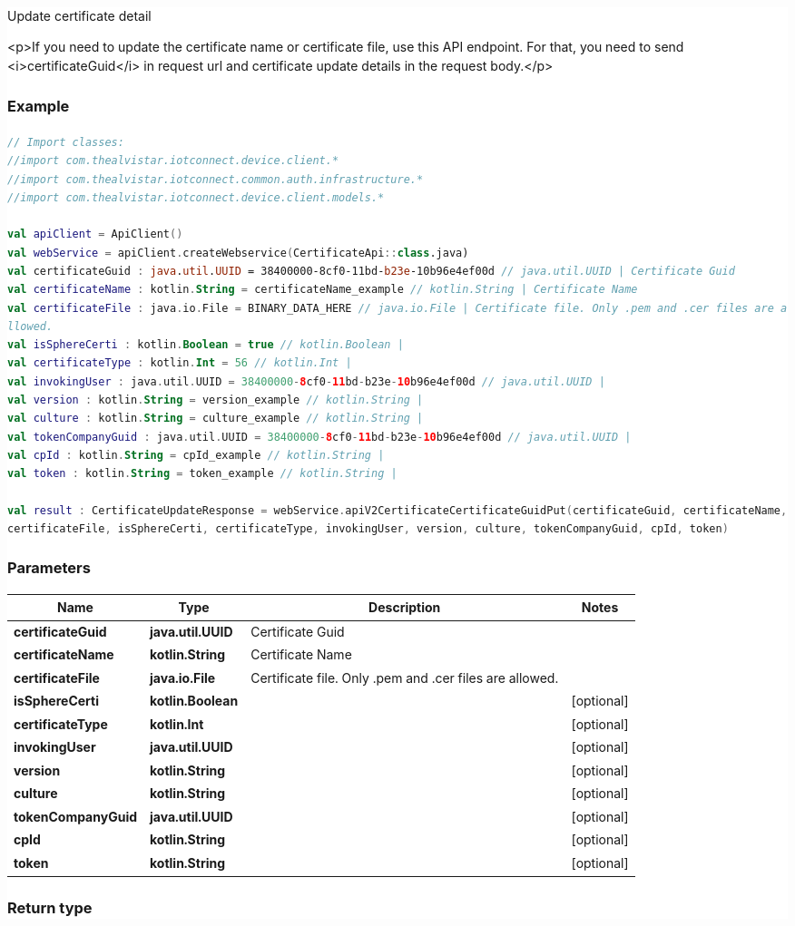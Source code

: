 Update certificate detail

&lt;p&gt;If you need to update the certificate name or certificate file, use this API endpoint. For that, you need to send &lt;i&gt;certificateGuid&lt;/i&gt; in request url and certificate update details in the request body.&lt;/p&gt;

### Example
```kotlin
// Import classes:
//import com.thealvistar.iotconnect.device.client.*
//import com.thealvistar.iotconnect.common.auth.infrastructure.*
//import com.thealvistar.iotconnect.device.client.models.*

val apiClient = ApiClient()
val webService = apiClient.createWebservice(CertificateApi::class.java)
val certificateGuid : java.util.UUID = 38400000-8cf0-11bd-b23e-10b96e4ef00d // java.util.UUID | Certificate Guid
val certificateName : kotlin.String = certificateName_example // kotlin.String | Certificate Name
val certificateFile : java.io.File = BINARY_DATA_HERE // java.io.File | Certificate file. Only .pem and .cer files are allowed.
val isSphereCerti : kotlin.Boolean = true // kotlin.Boolean | 
val certificateType : kotlin.Int = 56 // kotlin.Int | 
val invokingUser : java.util.UUID = 38400000-8cf0-11bd-b23e-10b96e4ef00d // java.util.UUID | 
val version : kotlin.String = version_example // kotlin.String | 
val culture : kotlin.String = culture_example // kotlin.String | 
val tokenCompanyGuid : java.util.UUID = 38400000-8cf0-11bd-b23e-10b96e4ef00d // java.util.UUID | 
val cpId : kotlin.String = cpId_example // kotlin.String | 
val token : kotlin.String = token_example // kotlin.String | 

val result : CertificateUpdateResponse = webService.apiV2CertificateCertificateGuidPut(certificateGuid, certificateName, certificateFile, isSphereCerti, certificateType, invokingUser, version, culture, tokenCompanyGuid, cpId, token)
```

### Parameters

Name | Type | Description  | Notes
------------- | ------------- | ------------- | -------------
 **certificateGuid** | **java.util.UUID**| Certificate Guid |
 **certificateName** | **kotlin.String**| Certificate Name |
 **certificateFile** | **java.io.File**| Certificate file. Only .pem and .cer files are allowed. |
 **isSphereCerti** | **kotlin.Boolean**|  | [optional]
 **certificateType** | **kotlin.Int**|  | [optional]
 **invokingUser** | **java.util.UUID**|  | [optional]
 **version** | **kotlin.String**|  | [optional]
 **culture** | **kotlin.String**|  | [optional]
 **tokenCompanyGuid** | **java.util.UUID**|  | [optional]
 **cpId** | **kotlin.String**|  | [optional]
 **token** | **kotlin.String**|  | [optional]

### Return type
